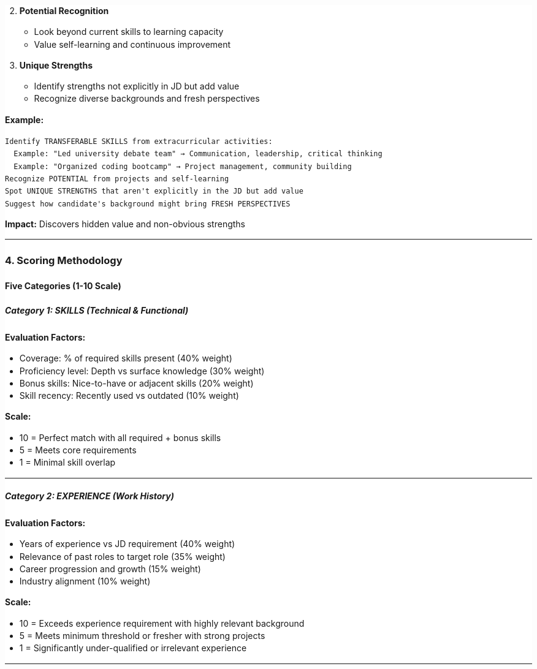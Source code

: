 2. **Potential Recognition**
   - Look beyond current skills to learning capacity
   - Value self-learning and continuous improvement

3. **Unique Strengths**
   - Identify strengths not explicitly in JD but add value
   - Recognize diverse backgrounds and fresh perspectives

**Example:**
```
Identify TRANSFERABLE SKILLS from extracurricular activities:
  Example: "Led university debate team" → Communication, leadership, critical thinking
  Example: "Organized coding bootcamp" → Project management, community building
Recognize POTENTIAL from projects and self-learning
Spot UNIQUE STRENGTHS that aren't explicitly in the JD but add value
Suggest how candidate's background might bring FRESH PERSPECTIVES
```

**Impact:** Discovers hidden value and non-obvious strengths

---

### 4. Scoring Methodology

#### Five Categories (1-10 Scale)

##### Category 1: SKILLS (Technical & Functional)

**Evaluation Factors:**
- Coverage: % of required skills present (40% weight)
- Proficiency level: Depth vs surface knowledge (30% weight)
- Bonus skills: Nice-to-have or adjacent skills (20% weight)
- Skill recency: Recently used vs outdated (10% weight)

**Scale:**
- 10 = Perfect match with all required + bonus skills
- 5 = Meets core requirements
- 1 = Minimal skill overlap

---

##### Category 2: EXPERIENCE (Work History)

**Evaluation Factors:**
- Years of experience vs JD requirement (40% weight)
- Relevance of past roles to target role (35% weight)
- Career progression and growth (15% weight)
- Industry alignment (10% weight)

**Scale:**
- 10 = Exceeds experience requirement with highly relevant background
- 5 = Meets minimum threshold or fresher with strong projects
- 1 = Significantly under-qualified or irrelevant experience

---
